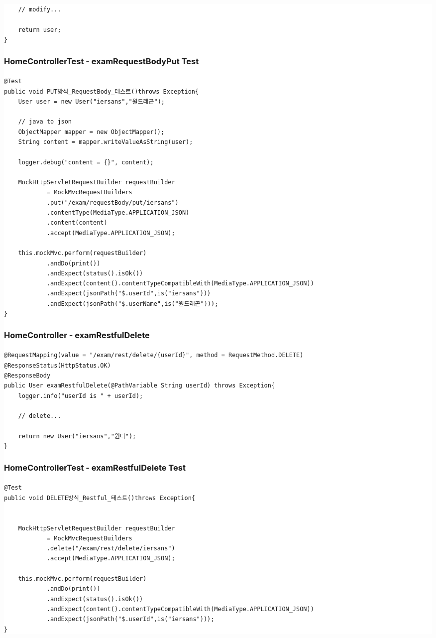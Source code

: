         // modify...

        return user;
    }
    
### HomeControllerTest - examRequestBodyPut Test

	@Test
    public void PUT방식_RequestBody_테스트()throws Exception{
        User user = new User("iersans","원드래곤");

        // java to json
        ObjectMapper mapper = new ObjectMapper();
        String content = mapper.writeValueAsString(user);

        logger.debug("content = {}", content);

        MockHttpServletRequestBuilder requestBuilder
                = MockMvcRequestBuilders
                .put("/exam/requestBody/put/iersans")
                .contentType(MediaType.APPLICATION_JSON)
                .content(content)
                .accept(MediaType.APPLICATION_JSON);

        this.mockMvc.perform(requestBuilder)
                .andDo(print())
                .andExpect(status().isOk())
                .andExpect(content().contentTypeCompatibleWith(MediaType.APPLICATION_JSON))
                .andExpect(jsonPath("$.userId",is("iersans")))
                .andExpect(jsonPath("$.userName",is("원드래곤")));
    }
    
### HomeController - examRestfulDelete

	
    @RequestMapping(value = "/exam/rest/delete/{userId}", method = RequestMethod.DELETE)
    @ResponseStatus(HttpStatus.OK)
    @ResponseBody
    public User examRestfulDelete(@PathVariable String userId) throws Exception{
        logger.info("userId is " + userId);

        // delete...

        return new User("iersans","원디");
    }
    
### HomeControllerTest - examRestfulDelete Test

	@Test
    public void DELETE방식_Restful_테스트()throws Exception{


        MockHttpServletRequestBuilder requestBuilder
                = MockMvcRequestBuilders
                .delete("/exam/rest/delete/iersans")
                .accept(MediaType.APPLICATION_JSON);

        this.mockMvc.perform(requestBuilder)
                .andDo(print())
                .andExpect(status().isOk())
                .andExpect(content().contentTypeCompatibleWith(MediaType.APPLICATION_JSON))
                .andExpect(jsonPath("$.userId",is("iersans")));
    }